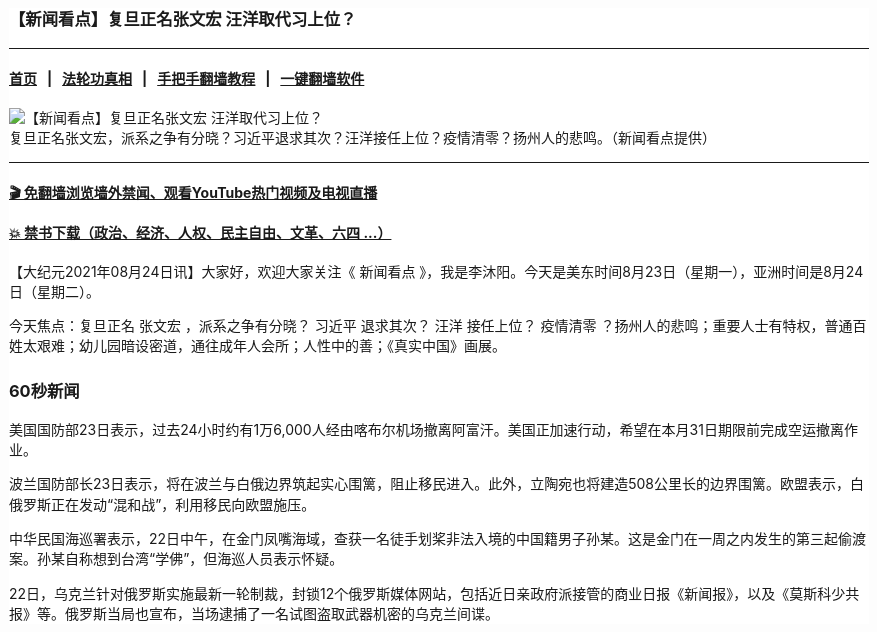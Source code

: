 ### 【新闻看点】复旦正名张文宏 汪洋取代习上位？
------------------------

#### [首页](https://github.com/gfw-breaker/banned-news3/blob/master/README.md) &nbsp;&nbsp;|&nbsp;&nbsp; [法轮功真相](https://github.com/begood0513/basic/blob/master/README.md)  &nbsp;&nbsp;|&nbsp;&nbsp; [手把手翻墙教程](https://github.com/gfw-breaker/guides/wiki)  &nbsp;&nbsp;|&nbsp;&nbsp; [一键翻墙软件](https://github.com/gfw-breaker/nogfw/blob/master/README.md)  



<div><img alt="【新闻看点】复旦正名张文宏 汪洋取代习上位？" class="attachment-djy_600_400 size-djy_600_400 wp-post-image" src="https://i.epochtimes.com/assets/uploads/2021/08/id13183063-0824-DJY-600x400.jpg"/>
<div class="caption">
 复旦正名张文宏，派系之争有分晓？习近平退求其次？汪洋接任上位？疫情清零？扬州人的悲鸣。（新闻看点提供）
</div></div><hr/>

#### [ 🎬  免翻墙浏览墙外禁闻、观看YouTube热门视频及电视直播](https://github.com/gfw-breaker/HelloWorld)

#### [ 💥  禁书下载（政治、经济、人权、民主自由、文革、六四 ...）](https://github.com/gfw-breaker/books/blob/master/README.md)

<div><p>
 【大纪元2021年08月24日讯】大家好，欢迎大家关注《
 <ok href="https://www.epochtimes.com/gb/tag/%E6%96%B0%E9%97%BB%E7%9C%8B%E7%82%B9.html">
  新闻看点
 </ok>
 》，我是李沐阳。今天是美东时间8月23日（星期一），亚洲时间是8月24日（星期二）。
</p>
<p>
 今天焦点：复旦正名
 <ok href="https://www.epochtimes.com/gb/tag/%E5%BC%A0%E6%96%87%E5%AE%8F.html">
  张文宏
 </ok>
 ，派系之争有分晓？
 <ok href="https://www.epochtimes.com/gb/tag/%E4%B9%A0%E8%BF%91%E5%B9%B3.html">
  习近平
 </ok>
 退求其次？
 <ok href="https://www.epochtimes.com/gb/tag/%E6%B1%AA%E6%B4%8B.html">
  汪洋
 </ok>
 接任上位？
 <ok href="https://www.epochtimes.com/gb/tag/%E7%96%AB%E6%83%85%E6%B8%85%E9%9B%B6.html">
  疫情清零
 </ok>
 ？扬州人的悲鸣；重要人士有特权，普通百姓太艰难；幼儿园暗设密道，通往成年人会所；人性中的善；《真实中国》画展。
</p>
<h3>
 60秒新闻
</h3>
<p>
 美国国防部23日表示，过去24小时约有1万6,000人经由喀布尔机场撤离阿富汗。美国正加速行动，希望在本月31日期限前完成空运撤离作业。
</p>
<p>
 波兰国防部长23日表示，将在波兰与白俄边界筑起实心围篱，阻止移民进入。此外，立陶宛也将建造508公里长的边界围篱。欧盟表示，白俄罗斯正在发动“混和战”，利用移民向欧盟施压。
</p>
<p>
 中华民国海巡署表示，22日中午，在金门凤嘴海域，查获一名徒手划桨非法入境的中国籍男子孙某。这是金门在一周之内发生的第三起偷渡案。孙某自称想到台湾“学佛”，但海巡人员表示怀疑。
</p>
<p>
 22日，乌克兰针对俄罗斯实施最新一轮制裁，封锁12个俄罗斯媒体网站，包括近日亲政府派接管的商业日报《新闻报》，以及《莫斯科少共报》等。俄罗斯当局也宣布，当场逮捕了一名试图盗取武器机密的乌克兰间谍。
</p>